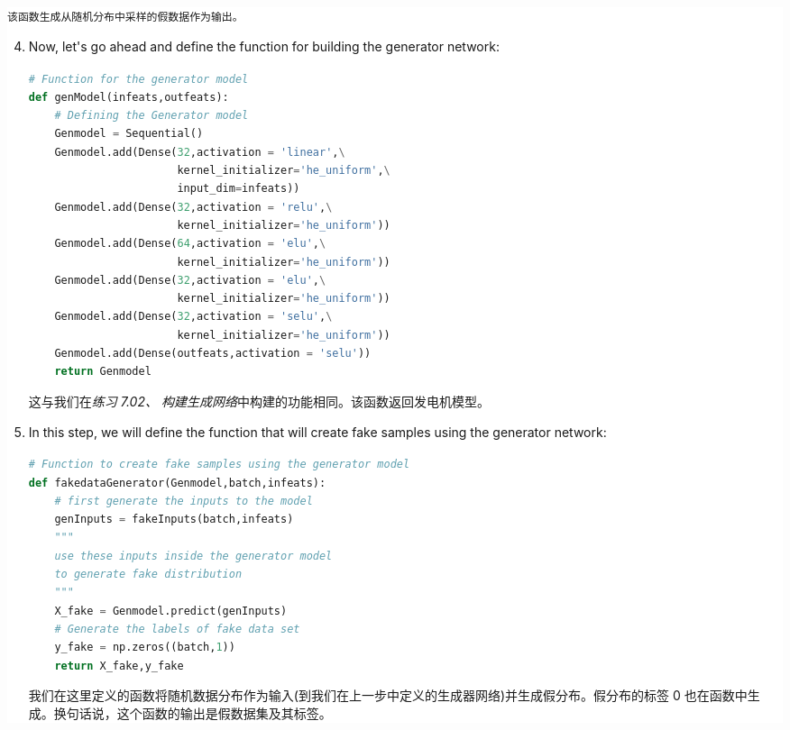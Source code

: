     该函数生成从随机分布中采样的假数据作为输出。

4.  Now, let's go ahead and define the function for building the generator network:

    ```py
    # Function for the generator model
    def genModel(infeats,outfeats):
        # Defining the Generator model
        Genmodel = Sequential()
        Genmodel.add(Dense(32,activation = 'linear',\
                           kernel_initializer='he_uniform',\
                           input_dim=infeats))
        Genmodel.add(Dense(32,activation = 'relu',\
                           kernel_initializer='he_uniform'))
        Genmodel.add(Dense(64,activation = 'elu',\
                           kernel_initializer='he_uniform'))
        Genmodel.add(Dense(32,activation = 'elu',\
                           kernel_initializer='he_uniform'))
        Genmodel.add(Dense(32,activation = 'selu',\
                           kernel_initializer='he_uniform'))
        Genmodel.add(Dense(outfeats,activation = 'selu'))
        return Genmodel
    ```

    这与我们在*练习 7.02、* *构建生成网络*中构建的功能相同。该函数返回发电机模型。

5.  In this step, we will define the function that will create fake samples using the generator network:

    ```py
    # Function to create fake samples using the generator model
    def fakedataGenerator(Genmodel,batch,infeats):
        # first generate the inputs to the model
        genInputs = fakeInputs(batch,infeats)
        """
        use these inputs inside the generator model 
        to generate fake distribution
        """
        X_fake = Genmodel.predict(genInputs)
        # Generate the labels of fake data set
        y_fake = np.zeros((batch,1))
        return X_fake,y_fake
    ```

    我们在这里定义的函数将随机数据分布作为输入(到我们在上一步中定义的生成器网络)并生成假分布。假分布的标签 0 也在函数中生成。换句话说，这个函数的输出是假数据集及其标签。
